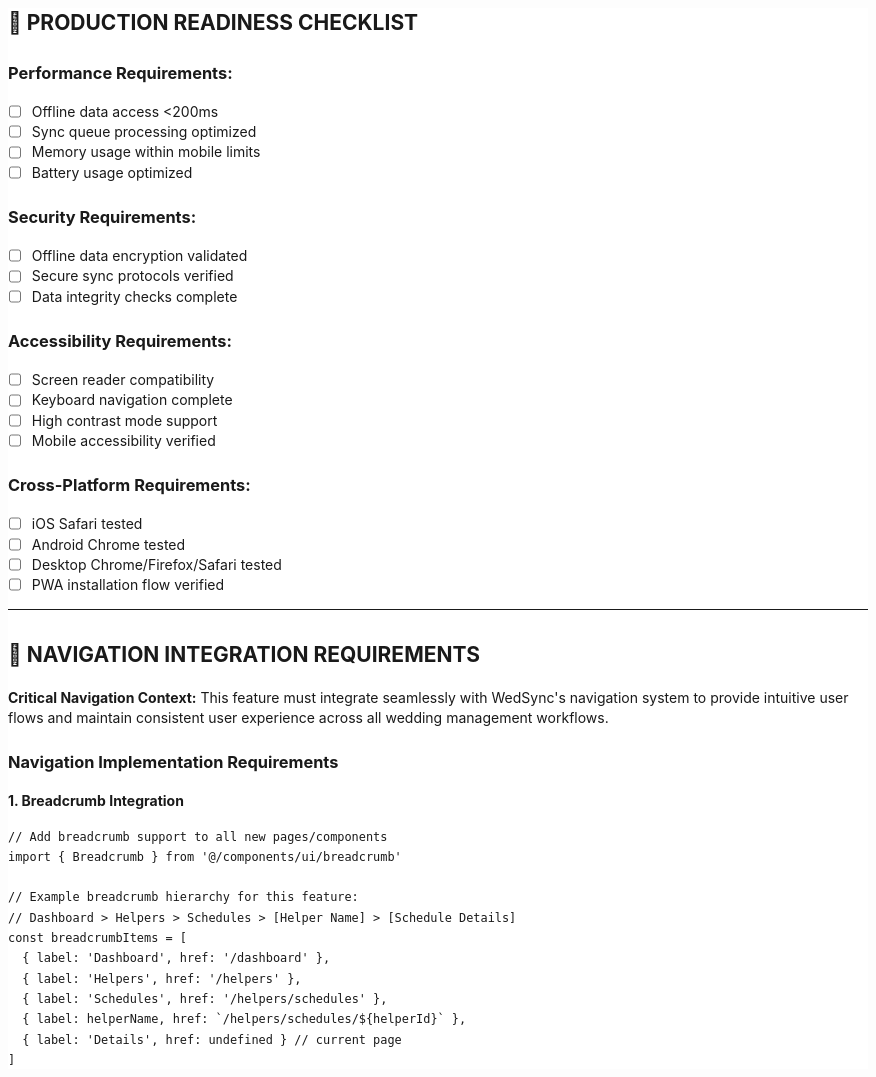 ## 🚀 PRODUCTION READINESS CHECKLIST

### Performance Requirements:
- [ ] Offline data access <200ms
- [ ] Sync queue processing optimized
- [ ] Memory usage within mobile limits
- [ ] Battery usage optimized

### Security Requirements:
- [ ] Offline data encryption validated
- [ ] Secure sync protocols verified
- [ ] Data integrity checks complete

### Accessibility Requirements:
- [ ] Screen reader compatibility
- [ ] Keyboard navigation complete
- [ ] High contrast mode support
- [ ] Mobile accessibility verified

### Cross-Platform Requirements:
- [ ] iOS Safari tested
- [ ] Android Chrome tested
- [ ] Desktop Chrome/Firefox/Safari tested
- [ ] PWA installation flow verified

---

## 🧭 NAVIGATION INTEGRATION REQUIREMENTS

**Critical Navigation Context:**
This feature must integrate seamlessly with WedSync's navigation system to provide intuitive user flows and maintain consistent user experience across all wedding management workflows.

### Navigation Implementation Requirements

**1. Breadcrumb Integration**
```tsx
// Add breadcrumb support to all new pages/components
import { Breadcrumb } from '@/components/ui/breadcrumb'

// Example breadcrumb hierarchy for this feature:
// Dashboard > Helpers > Schedules > [Helper Name] > [Schedule Details]
const breadcrumbItems = [
  { label: 'Dashboard', href: '/dashboard' },
  { label: 'Helpers', href: '/helpers' },
  { label: 'Schedules', href: '/helpers/schedules' },
  { label: helperName, href: `/helpers/schedules/${helperId}` },
  { label: 'Details', href: undefined } // current page
]
```
